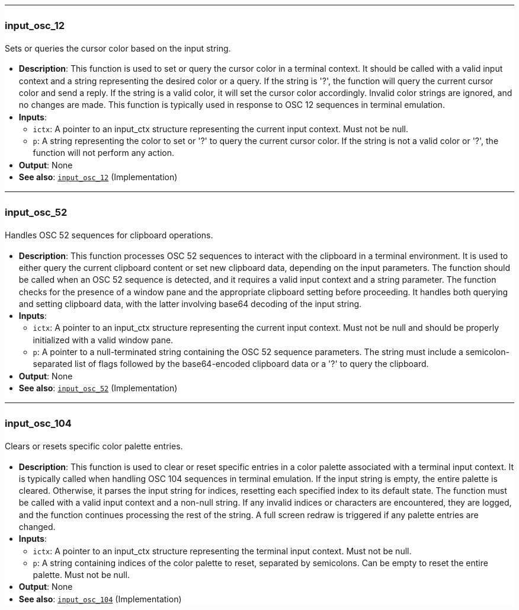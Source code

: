 
---
### input_osc_12
Sets or queries the cursor color based on the input string.
- **Description**: This function is used to set or query the cursor color in a terminal context. It should be called with a valid input context and a string representing the desired color or a query. If the string is '?', the function will query the current cursor color and send a reply. If the string is a valid color, it will set the cursor color accordingly. Invalid color strings are ignored, and no changes are made. This function is typically used in response to OSC 12 sequences in terminal emulation.
- **Inputs**:
    - `ictx`: A pointer to an input_ctx structure representing the current input context. Must not be null.
    - `p`: A string representing the color to set or '?' to query the current cursor color. If the string is not a valid color or '?', the function will not perform any action.
- **Output**: None
- **See also**: [`input_osc_12`](#input_osc_12)  (Implementation)


---
### input_osc_52
Handles OSC 52 sequences for clipboard operations.
- **Description**: This function processes OSC 52 sequences to interact with the clipboard in a terminal environment. It is used to either query the current clipboard content or set new clipboard data, depending on the input parameters. The function should be called when an OSC 52 sequence is detected, and it requires a valid input context and a string parameter. The function checks for the presence of a window pane and the appropriate clipboard setting before proceeding. It handles both querying and setting clipboard data, with the latter involving base64 decoding of the input string.
- **Inputs**:
    - `ictx`: A pointer to an input_ctx structure representing the current input context. Must not be null and should be properly initialized with a valid window pane.
    - `p`: A pointer to a null-terminated string containing the OSC 52 sequence parameters. The string must include a semicolon-separated list of flags followed by the base64-encoded clipboard data or a '?' to query the clipboard.
- **Output**: None
- **See also**: [`input_osc_52`](#input_osc_52)  (Implementation)


---
### input_osc_104
Clears or resets specific color palette entries.
- **Description**: This function is used to clear or reset specific entries in a color palette associated with a terminal input context. It is typically called when handling OSC 104 sequences in terminal emulation. If the input string is empty, the entire palette is cleared. Otherwise, it parses the input string for indices, resetting each specified index to its default state. The function must be called with a valid input context and a non-null string. If any invalid indices or characters are encountered, they are logged, and the function continues processing the rest of the string. A full screen redraw is triggered if any palette entries are changed.
- **Inputs**:
    - `ictx`: A pointer to an input_ctx structure representing the terminal input context. Must not be null.
    - `p`: A string containing indices of the color palette to reset, separated by semicolons. Can be empty to reset the entire palette. Must not be null.
- **Output**: None
- **See also**: [`input_osc_104`](#input_osc_104)  (Implementation)
